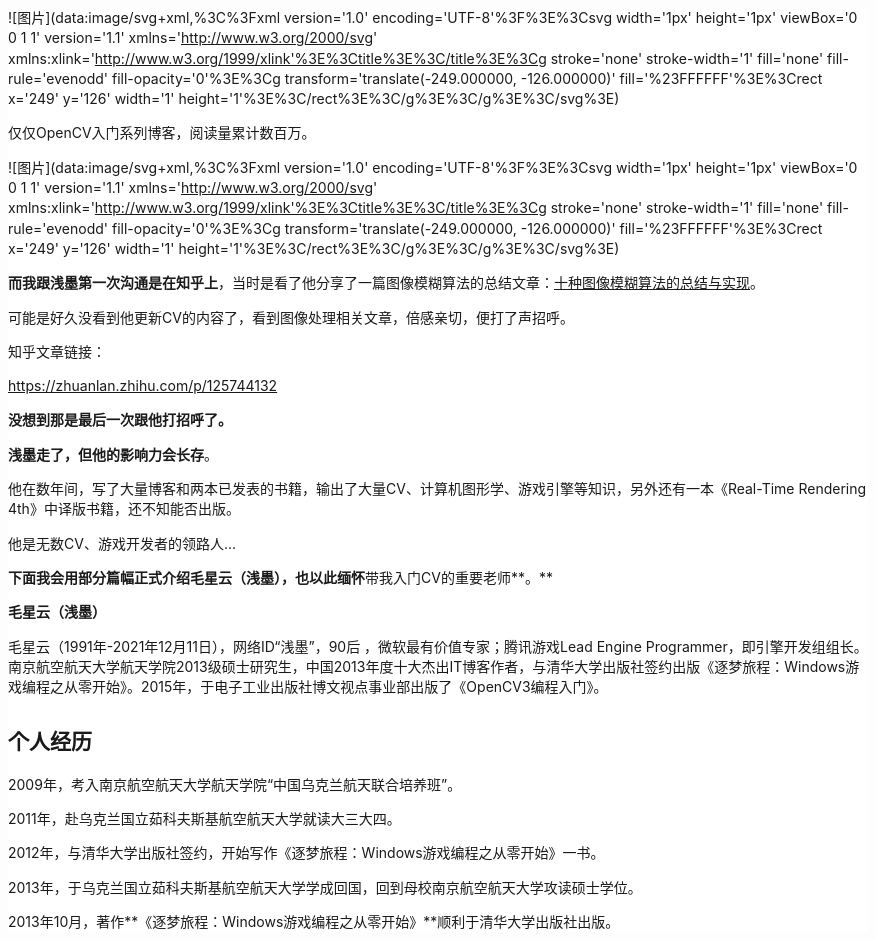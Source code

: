   

![图片](data:image/svg+xml,%3C%3Fxml version='1.0' encoding='UTF-8'%3F%3E%3Csvg width='1px' height='1px' viewBox='0 0 1 1' version='1.1' xmlns='http://www.w3.org/2000/svg' xmlns:xlink='http://www.w3.org/1999/xlink'%3E%3Ctitle%3E%3C/title%3E%3Cg stroke='none' stroke-width='1' fill='none' fill-rule='evenodd' fill-opacity='0'%3E%3Cg transform='translate(-249.000000, -126.000000)' fill='%23FFFFFF'%3E%3Crect x='249' y='126' width='1' height='1'%3E%3C/rect%3E%3C/g%3E%3C/g%3E%3C/svg%3E)

  

仅仅OpenCV入门系列博客，阅读量累计数百万。

  

![图片](data:image/svg+xml,%3C%3Fxml version='1.0' encoding='UTF-8'%3F%3E%3Csvg width='1px' height='1px' viewBox='0 0 1 1' version='1.1' xmlns='http://www.w3.org/2000/svg' xmlns:xlink='http://www.w3.org/1999/xlink'%3E%3Ctitle%3E%3C/title%3E%3Cg stroke='none' stroke-width='1' fill='none' fill-rule='evenodd' fill-opacity='0'%3E%3Cg transform='translate(-249.000000, -126.000000)' fill='%23FFFFFF'%3E%3Crect x='249' y='126' width='1' height='1'%3E%3C/rect%3E%3C/g%3E%3C/g%3E%3C/svg%3E)

  

**而我跟浅墨第一次沟通是在知乎上**，当时是看了他分享了一篇图像模糊算法的总结文章：[十种图像模糊算法的总结与实现](https://mp.weixin.qq.com/s?__biz=MjM5ODYwMjI2MA==&mid=2649745918&idx=1&sn=3d3f0a22dd426a88bfdd669d2928f0f6&scene=21#wechat_redirect)。

  

可能是好久没看到他更新CV的内容了，看到图像处理相关文章，倍感亲切，便打了声招呼。

知乎文章链接：

https://zhuanlan.zhihu.com/p/125744132

  

**没想到那是最后一次跟他打招呼了。**

  

**浅墨走了，但他的影响力会长存**。

  

他在数年间，写了大量博客和两本已发表的书籍，输出了大量CV、计算机图形学、游戏引擎等知识，另外还有一本《Real-Time Rendering 4th》中译版书籍，还不知能否出版。

  

他是无数CV、游戏开发者的领路人...

**下面我会用部分篇幅正式介绍毛星云（浅墨），也以此缅怀**带我入门CV的重要老师**。**

  

**毛星云（浅墨）**

  

毛星云（1991年-2021年12月11日），网络ID“浅墨”，90后 ，微软最有价值专家；腾讯游戏Lead Engine Programmer，即引擎开发组组长。南京航空航天大学航天学院2013级硕士研究生，中国2013年度十大杰出IT博客作者，与清华大学出版社签约出版《逐梦旅程：Windows游戏编程之从零开始》。2015年，于电子工业出版社博文视点事业部出版了《OpenCV3编程入门》。

  

## **个人经历**

  

2009年，考入南京航空航天大学航天学院“中国乌克兰航天联合培养班”。

2011年，赴乌克兰国立茹科夫斯基航空航天大学就读大三大四。

2012年，与清华大学出版社签约，开始写作《逐梦旅程：Windows游戏编程之从零开始》一书。

2013年，于乌克兰国立茹科夫斯基航空航天大学学成回国，回到母校南京航空航天大学攻读硕士学位。

2013年10月，著作**《逐梦旅程：Windows游戏编程之从零开始》**顺利于清华大学出版社出版。

  
